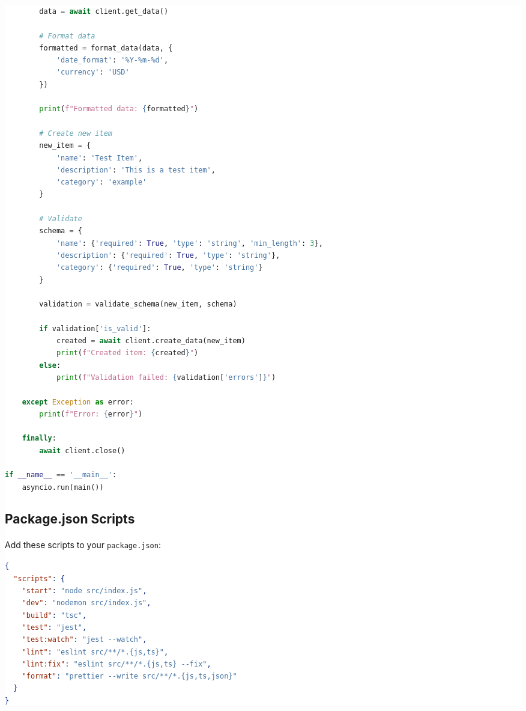 ```python
        data = await client.get_data()
        
        # Format data
        formatted = format_data(data, {
            'date_format': '%Y-%m-%d',
            'currency': 'USD'
        })
        
        print(f"Formatted data: {formatted}")
        
        # Create new item
        new_item = {
            'name': 'Test Item',
            'description': 'This is a test item',
            'category': 'example'
        }
        
        # Validate
        schema = {
            'name': {'required': True, 'type': 'string', 'min_length': 3},
            'description': {'required': True, 'type': 'string'},
            'category': {'required': True, 'type': 'string'}
        }
        
        validation = validate_schema(new_item, schema)
        
        if validation['is_valid']:
            created = await client.create_data(new_item)
            print(f"Created item: {created}")
        else:
            print(f"Validation failed: {validation['errors']}")
            
    except Exception as error:
        print(f"Error: {error}")
    
    finally:
        await client.close()

if __name__ == '__main__':
    asyncio.run(main())
```

## Package.json Scripts

Add these scripts to your `package.json`:

```json
{
  "scripts": {
    "start": "node src/index.js",
    "dev": "nodemon src/index.js",
    "build": "tsc",
    "test": "jest",
    "test:watch": "jest --watch",
    "lint": "eslint src/**/*.{js,ts}",
    "lint:fix": "eslint src/**/*.{js,ts} --fix",
    "format": "prettier --write src/**/*.{js,ts,json}"
  }
}
```
